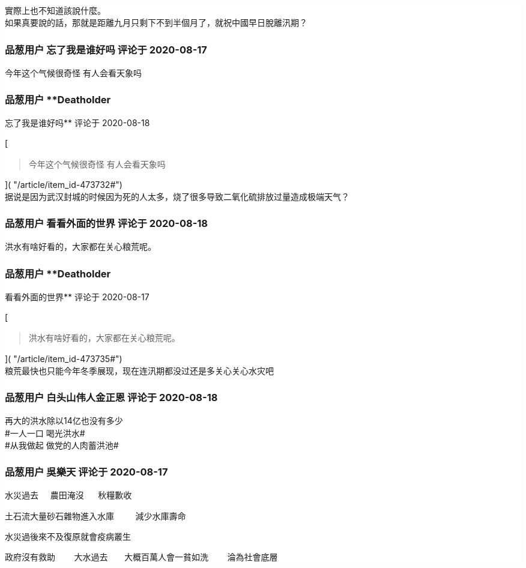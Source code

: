 實際上也不知道該說什麼。  
如果真要說的話，那就是距離九月只剩下不到半個月了，就祝中國早日脫離汛期？
        


            
### 品葱用户 **忘了我是谁好吗** 评论于 2020-08-17
        
今年这个气候很奇怪 有人会看天象吗
        


            
### 品葱用户 **Deatholder 
忘了我是谁好吗** 评论于 2020-08-18
        
[

> 今年这个气候很奇怪 有人会看天象吗

]( "/article/item_id-473732#")  
据说是因为武汉封城的时候因为死的人太多，烧了很多导致二氧化硫排放过量造成极端天气？
        


            
### 品葱用户 **看看外面的世界** 评论于 2020-08-18
        
洪水有啥好看的，大家都在关心粮荒呢。
        


            
### 品葱用户 **Deatholder 
看看外面的世界** 评论于 2020-08-17
        
[

> 洪水有啥好看的，大家都在关心粮荒呢。

]( "/article/item_id-473735#")  
粮荒最快也只能今年冬季展现，现在连汛期都没过还是多关心关心水灾吧
        


            
### 品葱用户 **白头山伟人金正恩** 评论于 2020-08-18
        
再大的洪水除以14亿也没有多少  
#一人一口 喝光洪水#  
#从我做起 做党的人肉蓄洪池#
        


            
### 品葱用户 **吳樂天** 评论于 2020-08-17
        
水災過去     農田淹沒      秋糧歉收         
  
土石流大量砂石雜物進入水庫         減少水庫壽命  
  
水災過後來不及復原就會疫病叢生  
  
政府沒有救助        大水過去       大概百萬人會一貧如洗        淪為社會底層
        